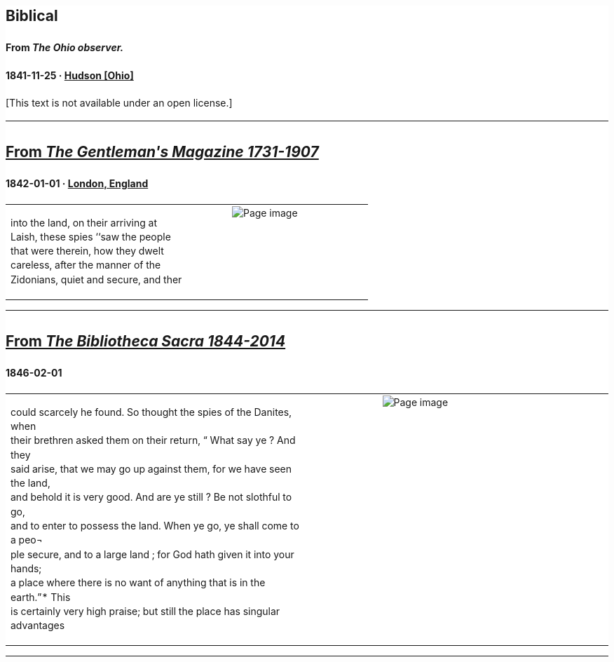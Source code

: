 
## Biblical

#### From _The Ohio observer._

#### 1841-11-25 &middot; [Hudson [Ohio]](http://dbpedia.org/resource/Hudson%2C_Ohio)

[This text is not available under an open license.]

---

## [From _The Gentleman's Magazine 1731-1907_](https://archive.org/details/sim_gentlemans-magazine_1842-01_17/page/n51/mode/1up?view=theater)

#### 1842-01-01 &middot; [London, England](http://dbpedia.org/resource/London)

<table style="width: 100%;"><tr><td style="width: 50%">

  
into the land, on their arriving at  
Laish, these spies ‘‘saw the people  
that were therein, how they dwelt  
careless, after the manner of the  
Zidonians, quiet and secure, and ther
</td><td style="width: 50%; max-height: 75%; margin: auto; display: block;">
<img alt="Page image" src="https://iiif.archive.org/image/iiif/2/sim_gentlemans-magazine_1842-01_17%2Fsim_gentlemans-magazine_1842-01_17_jp2.zip%2Fsim_gentlemans-magazine_1842-01_17_jp2%2Fsim_gentlemans-magazine_1842-01_17_0051.jp2/pct:52.20729366602687,61.666666666666664,34.16506717850288,6.823899371069182/600,/0/default.jpg"/>
</td>
</tr></table>

---

## [From _The Bibliotheca Sacra 1844-2014_](https://archive.org/details/sim_the-bibliotheca-sacra_1846-02_3_9/page/n187/mode/1up?view=theater)

#### 1846-02-01

<table style="width: 100%;"><tr><td style="width: 50%">

  
could scarcely he found. So thought the spies of the Danites, when  
their brethren asked them on their return, “ What say ye ? And they  
said arise, that we may go up against them, for we have seen the land,  
and behold it is very good. And are ye still ? Be not slothful to go,  
and to enter to possess the land. When ye go, ye shall come to a peo¬  
ple secure, and to a large land ; for God hath given it into your hands;  
a place where there is no want of anything that is in the earth.”* This  
is certainly very high praise; but still the place has singular advantages
</td><td style="width: 50%; max-height: 75%; margin: auto; display: block;">
<img alt="Page image" src="https://iiif.archive.org/image/iiif/2/sim_the-bibliotheca-sacra_1846-02_3_9%2Fsim_the-bibliotheca-sacra_1846-02_3_9_jp2.zip%2Fsim_the-bibliotheca-sacra_1846-02_3_9_jp2%2Fsim_the-bibliotheca-sacra_1846-02_3_9_0187.jp2/pct:18.253234750462106,55.57963163596966,71.99630314232903,13.542795232936077/600,/0/default.jpg"/>
</td>
</tr></table>

---